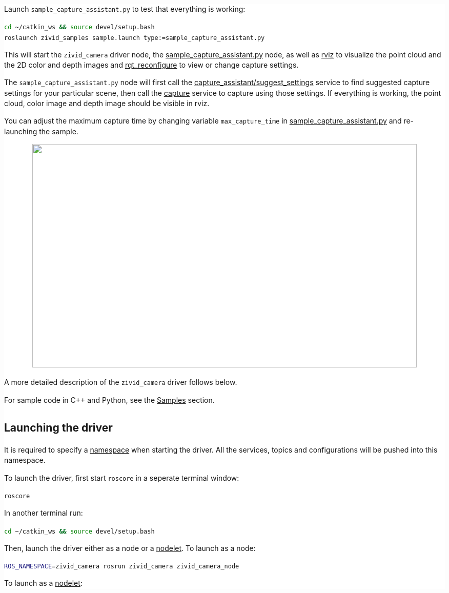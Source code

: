 Launch `sample_capture_assistant.py` to test that everything is working:

```bash
cd ~/catkin_ws && source devel/setup.bash
roslaunch zivid_samples sample.launch type:=sample_capture_assistant.py
```

This will start the `zivid_camera` driver node, the
[sample_capture_assistant.py](./zivid_samples/scripts/sample_capture_assistant.py) node, as well as
[rviz](https://wiki.ros.org/rviz) to visualize the point cloud and the 2D color and depth images
and [rqt_reconfigure](https://wiki.ros.org/rqt_reconfigure) to view or change capture settings.

The `sample_capture_assistant.py` node will first call the
[capture_assistant/suggest_settings](#capture_assistantsuggest_settings) service to find suggested
capture settings for your particular scene, then call the [capture](#capture) service to
capture using those settings. If everything is working, the point cloud, color image and depth image
should be visible in rviz.

You can adjust the maximum capture time by changing variable `max_capture_time` in
[sample_capture_assistant.py](./zivid_samples/scripts/sample_capture_assistant.py) and
re-launching the sample.

<p align="center">
    <img src="https://www.zivid.com/software/zivid-ros/ros_rviz_miscobjects_sdk2.png?" width="750" height="436">
</p>

A more detailed description of the `zivid_camera` driver follows below.

For sample code in C++ and Python, see the [Samples](#samples) section.

## Launching the driver

It is required to specify a [namespace](http://wiki.ros.org/Nodes#Remapping_Arguments.A.22Pushing_Down.22)
when starting the driver. All the services, topics and configurations will be pushed into this namespace.

To launch the driver, first start `roscore` in a seperate terminal window:

```bash
roscore
```

In another terminal run:
```bash
cd ~/catkin_ws && source devel/setup.bash
```

Then, launch the driver either as a node or a [nodelet](http://wiki.ros.org/nodelet). To launch as a node:

```bash
ROS_NAMESPACE=zivid_camera rosrun zivid_camera zivid_camera_node
```

To launch as a [nodelet](http://wiki.ros.org/nodelet):
